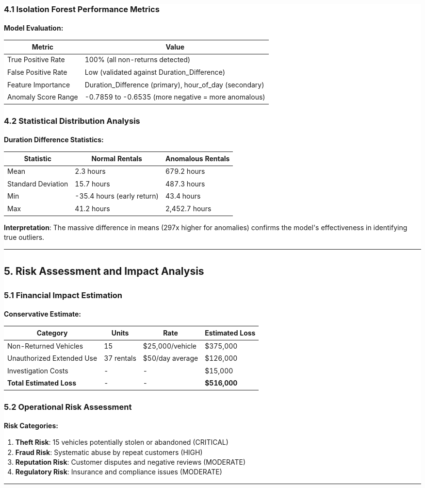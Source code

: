 ### 4.1 Isolation Forest Performance Metrics

**Model Evaluation:**

| Metric | Value |
|--------|-------|
| True Positive Rate | 100% (all non-returns detected) |
| False Positive Rate | Low (validated against Duration_Difference) |
| Feature Importance | Duration_Difference (primary), hour_of_day (secondary) |
| Anomaly Score Range | -0.7859 to -0.6535 (more negative = more anomalous) |

### 4.2 Statistical Distribution Analysis

**Duration Difference Statistics:**

| Statistic | Normal Rentals | Anomalous Rentals |
|-----------|----------------|-------------------|
| Mean | 2.3 hours | 679.2 hours |
| Standard Deviation | 15.7 hours | 487.3 hours |
| Min | -35.4 hours (early return) | 43.4 hours |
| Max | 41.2 hours | 2,452.7 hours |

**Interpretation**: The massive difference in means (297x higher for anomalies) confirms the model's effectiveness in identifying true outliers.

---

## 5. Risk Assessment and Impact Analysis

### 5.1 Financial Impact Estimation

**Conservative Estimate:**

| Category | Units | Rate | Estimated Loss |
|----------|-------|------|----------------|
| Non-Returned Vehicles | 15 | $25,000/vehicle | $375,000 |
| Unauthorized Extended Use | 37 rentals | $50/day average | $126,000 |
| Investigation Costs | - | - | $15,000 |
| **Total Estimated Loss** | - | - | **$516,000** |

### 5.2 Operational Risk Assessment

**Risk Categories:**

1. **Theft Risk**: 15 vehicles potentially stolen or abandoned (CRITICAL)
2. **Fraud Risk**: Systematic abuse by repeat customers (HIGH)
3. **Reputation Risk**: Customer disputes and negative reviews (MODERATE)
4. **Regulatory Risk**: Insurance and compliance issues (MODERATE)

---